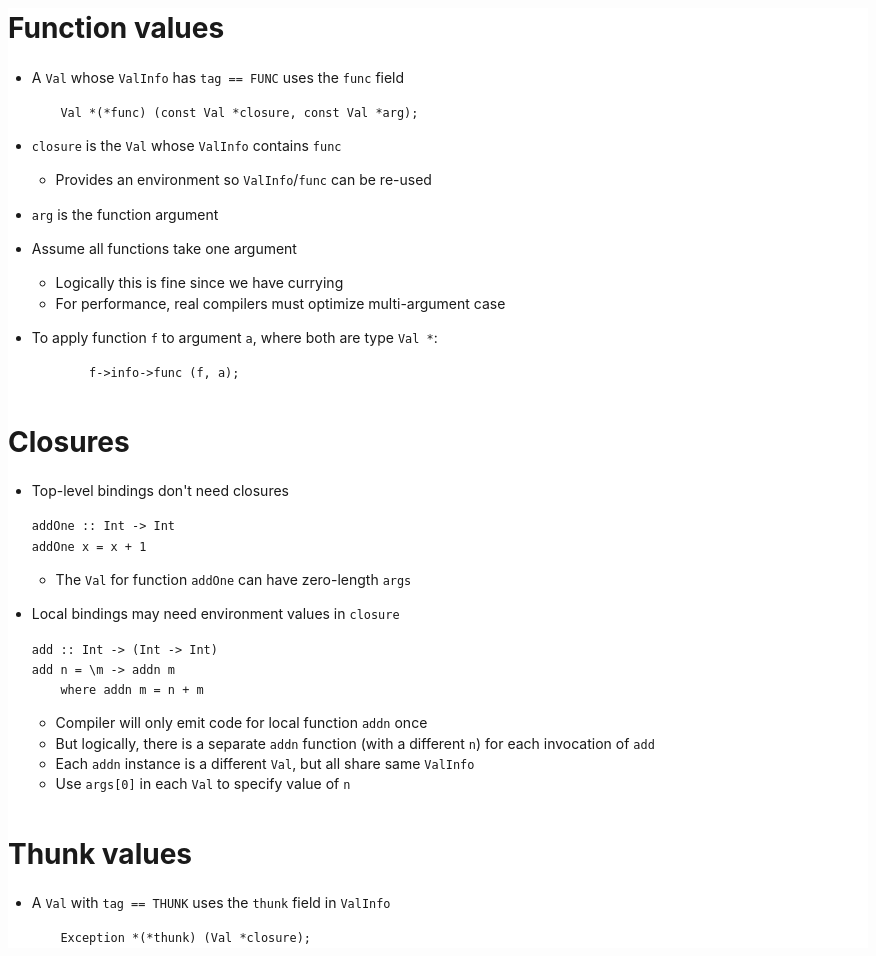# Function values

* A `Val` whose `ValInfo` has `tag == FUNC` uses the `func` field

    ~~~~ {.c}
        Val *(*func) (const Val *closure, const Val *arg);
    ~~~~

* `closure` is the `Val` whose `ValInfo` contains `func`
    * Provides an environment so `ValInfo`/`func` can be re-used
* `arg` is the function argument
* Assume all functions take one argument
    * Logically this is fine since we have currying
    * For performance, real compilers must optimize multi-argument case
* To apply function `f` to argument `a`, where both are type `Val *`:

    ~~~~ {.c}
            f->info->func (f, a);
    ~~~~


# Closures

* Top-level bindings don't need closures

    ~~~~ {.haskell}
    addOne :: Int -> Int
    addOne x = x + 1
    ~~~~

    * The `Val` for function `addOne` can have zero-length `args`

* Local bindings may need environment values in `closure`

    ~~~~ {.haskell}
    add :: Int -> (Int -> Int)
    add n = \m -> addn m
        where addn m = n + m
    ~~~~

    * Compiler will only emit code for local function `addn` once
    * But logically, there is a separate `addn` function (with a
      different `n`) for each invocation of `add`
    * Each `addn` instance is a different `Val`, but all share same
      `ValInfo`
    * Use `args[0]` in each `Val` to specify value of `n`

# Thunk values

* A `Val` with `tag == THUNK` uses the `thunk` field in `ValInfo`

    ~~~~ {.c}
        Exception *(*thunk) (Val *closure);
    ~~~~


[Ptr]: http://www.haskell.org/ghc/docs/latest/html/libraries/base-4.4.0.0/Foreign-Ptr.html#t:Ptr
[Storable]: http://www.haskell.org/ghc/docs/latest/html/libraries/base-4.4.0.0/Foreign-Storable.html#t:Storable
[GHC.Prim]: http://www.haskell.org/ghc/docs/latest/html/libraries/ghc-prim-0.2.0.0/GHC-Prim.html
[MagicHash]: http://www.haskell.org/ghc/docs/latest/html/users_guide/syntax-extns.html#magic-hash
[UNPACK]: http://www.haskell.org/ghc/docs/latest/html/users_guide/pragmas.html#unpack-pragma
[with]: http://www.haskell.org/ghc/docs/latest/html/libraries/base-4.4.0.0/Foreign-Marshal-Utils.html#v:with
[FFI]: http://www.haskell.org/onlinereport/haskell2010/haskellch8.html
[hsc2hs]: http://www.haskell.org/ghc/docs/latest/html/users_guide/hsc2hs.html
[template-hsc.h]: http://darcs.haskell.org/cgi-bin/gitweb.cgi?p=hsc2hs.git;a=blob;f=template-hsc.h;hb=HEAD
[bytestring]: http://www.haskell.org/ghc/docs/latest/html/libraries/bytestring-0.9.2.0/index.html
[ByteString.Lazy]: http://www.haskell.org/ghc/docs/latest/html/libraries/bytestring-0.9.2.0/Data-ByteString-Lazy.html
[finalizerFree]: http://www.haskell.org/ghc/docs/latest/html/libraries/base-4.4.0.0/Foreign-Marshal-Alloc.html#v:finalizerFree